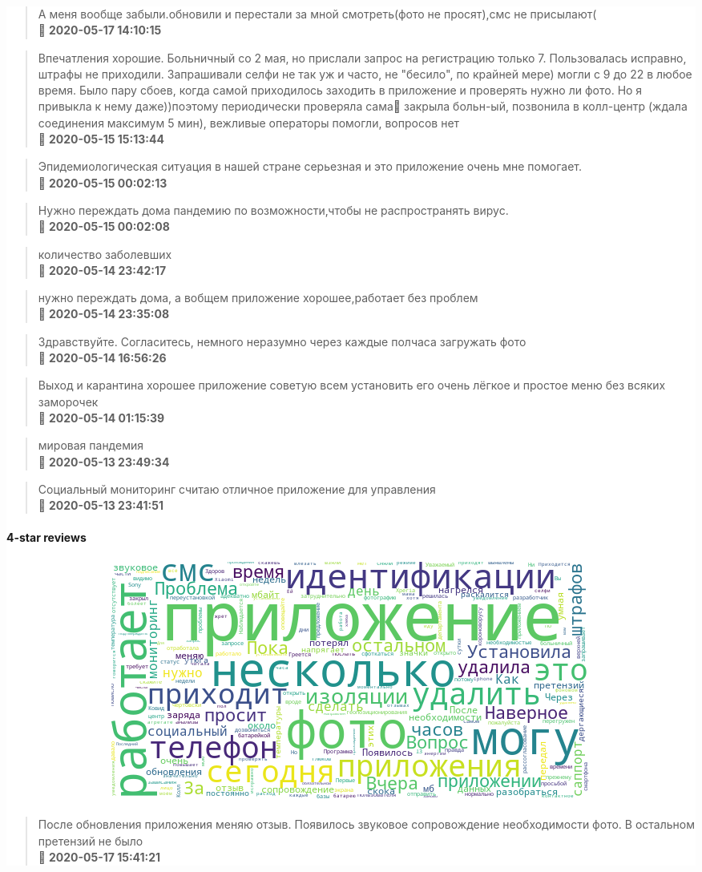 > А меня вообще забыли.обновили и перестали за мной смотреть(фото не просят),смс не присылают(<br> :date: __2020-05-17 14:10:15__

> Впечатления хорошие. Больничный со 2 мая, но прислали запрос на регистрацию только 7. Пользовалась исправно, штрафы не приходили. Запрашивали селфи не так уж и часто, не "бесило", по крайней мере) могли с 9 до 22 в любое время. Было пару сбоев, когда самой приходилось заходить в приложение и проверять нужно ли фото. Но я привыкла к нему даже))поэтому периодически проверяла сама🙈 закрыла больн-ый, позвонила в колл-центр (ждала соединения максимум 5 мин), вежливые операторы помогли, вопросов нет<br> :date: __2020-05-15 15:13:44__

> Эпидемиологическая ситуация в нашей стране серьезная и это приложение очень мне помогает.<br> :date: __2020-05-15 00:02:13__

> Нужно переждать дома пандемию по возможности,чтобы не распространять вирус.<br> :date: __2020-05-15 00:02:08__

> количество заболевших<br> :date: __2020-05-14 23:42:17__

> нужно переждать дома, а вобщем приложение хорошее,работает без проблем<br> :date: __2020-05-14 23:35:08__

> Здравствуйте. Согласитесь, немного неразумно через каждые полчаса загружать фото<br> :date: __2020-05-14 16:56:26__

> Выход и карантина хорошее приложение советую всем установить его очень лёгкое и простое меню без всяких заморочек<br> :date: __2020-05-14 01:15:39__

> мировая пандемия<br> :date: __2020-05-13 23:49:34__

> Социальный мониторинг считаю отличное приложение для управления<br> :date: __2020-05-13 23:41:51__



#### 4-star reviews

<p align="center">
<img src="resources/ru.mos.socmon___1.4.1/4_star_reviews_wordcloud.png" alt="ru.mos.socmon 4 reviews"/>
</p>

> После обновления приложения меняю отзыв. Появилось звуковое сопровождение необходимости фото. В остальном претензий не было<br> :date: __2020-05-17 15:41:21__
